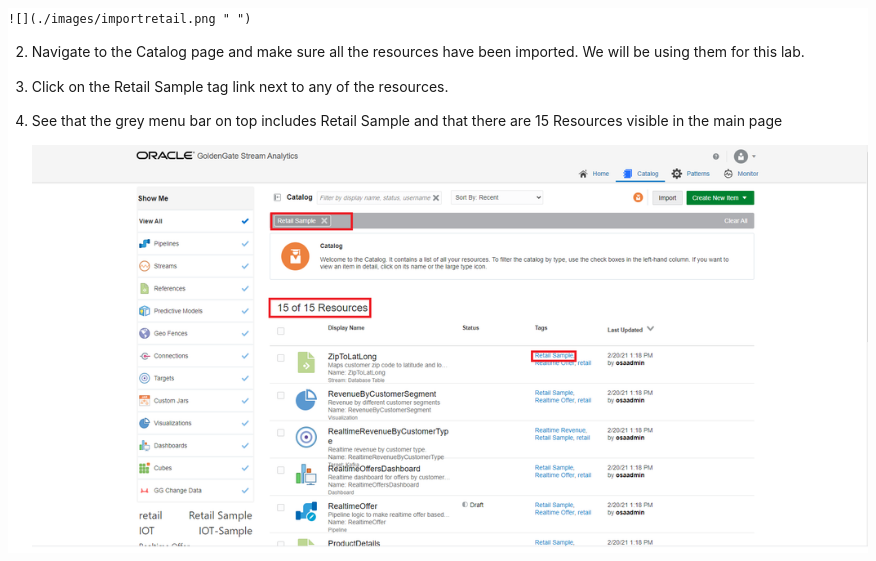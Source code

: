     ![](./images/importretail.png " ")

2.  Navigate to the Catalog page and make sure all the resources have been imported.  We will be using them for this lab.
3.  Click on the Retail Sample tag link next to any of the resources.  
4.  See that the grey menu bar on top includes Retail Sample and that there are 15 Resources visible in the main page

    ![](./images/verifyimportedretail.png " ")
